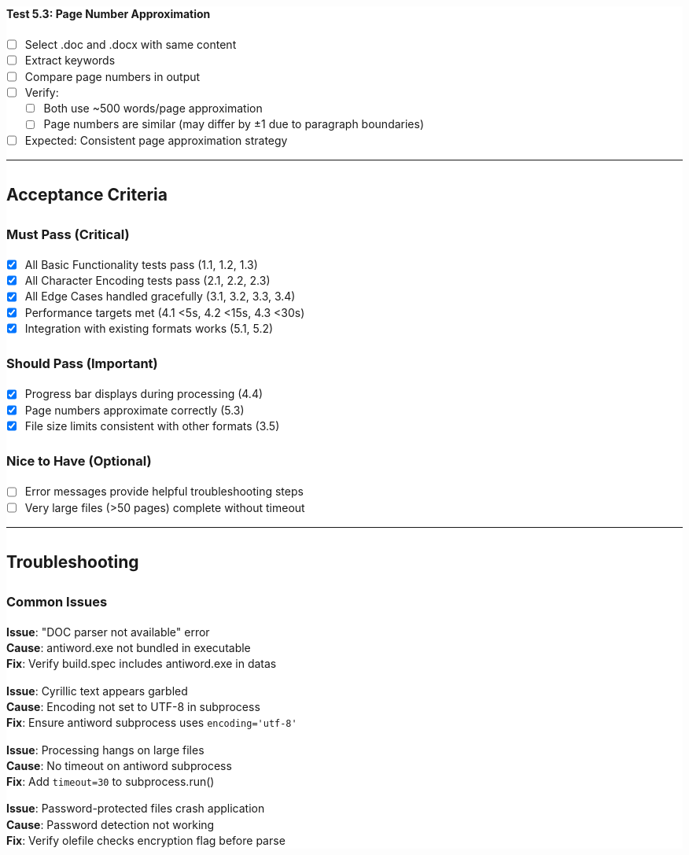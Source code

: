 #### Test 5.3: Page Number Approximation
- [ ] Select .doc and .docx with same content
- [ ] Extract keywords
- [ ] Compare page numbers in output
- [ ] Verify:
  - [ ] Both use ~500 words/page approximation
  - [ ] Page numbers are similar (may differ by ±1 due to paragraph boundaries)
- [ ] Expected: Consistent page approximation strategy

---

## Acceptance Criteria

### Must Pass (Critical)

- [x] All Basic Functionality tests pass (1.1, 1.2, 1.3)
- [x] All Character Encoding tests pass (2.1, 2.2, 2.3)
- [x] All Edge Cases handled gracefully (3.1, 3.2, 3.3, 3.4)
- [x] Performance targets met (4.1 <5s, 4.2 <15s, 4.3 <30s)
- [x] Integration with existing formats works (5.1, 5.2)

### Should Pass (Important)

- [x] Progress bar displays during processing (4.4)
- [x] Page numbers approximate correctly (5.3)
- [x] File size limits consistent with other formats (3.5)

### Nice to Have (Optional)

- [ ] Error messages provide helpful troubleshooting steps
- [ ] Very large files (>50 pages) complete without timeout

---

## Troubleshooting

### Common Issues

**Issue**: "DOC parser not available" error  
**Cause**: antiword.exe not bundled in executable  
**Fix**: Verify build.spec includes antiword.exe in datas

**Issue**: Cyrillic text appears garbled  
**Cause**: Encoding not set to UTF-8 in subprocess  
**Fix**: Ensure antiword subprocess uses `encoding='utf-8'`

**Issue**: Processing hangs on large files  
**Cause**: No timeout on antiword subprocess  
**Fix**: Add `timeout=30` to subprocess.run()

**Issue**: Password-protected files crash application  
**Cause**: Password detection not working  
**Fix**: Verify olefile checks encryption flag before parse

